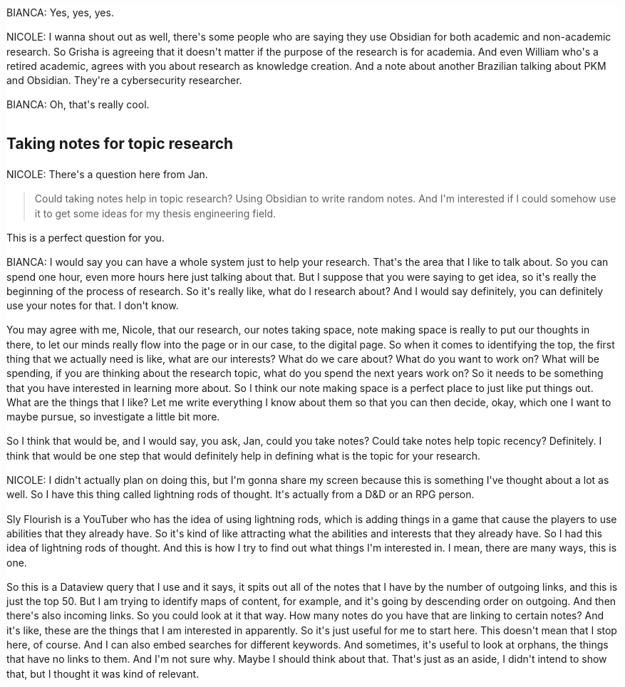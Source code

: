 BIANCA: Yes, yes, yes.

NICOLE: I wanna shout out as well, there's some people who are saying they use Obsidian for both academic and non-academic research. So Grisha is agreeing that it doesn't matter if the purpose of the research is for academia. And even William who's a retired academic, agrees with you about research as knowledge creation. And a note about another Brazilian talking about PKM and Obsidian. They're a cybersecurity researcher.

BIANCA: Oh, that's really cool.

## Taking notes for topic research

NICOLE: There's a question here from Jan. 

> Could taking notes help in topic research? Using Obsidian to write random notes. And I'm interested if I could somehow use it to get some ideas for my thesis engineering field. 

This is a perfect question for you.

BIANCA: I would say you can have a whole system just to help your research. That's the area that I like to talk about. So you can spend one hour, even more hours here just talking about that. But I suppose that you were saying to get idea, so it's really the beginning of the process of research. So it's really like, what do I research about? And I would say definitely, you can definitely use your notes for that. I don't know. 

You may agree with me, Nicole, that our research, our notes taking space, note making space is really to put our thoughts in there, to let our minds really flow into the page or in our case, to the digital page. So when it comes to identifying the top, the first thing that we actually need is like, what are our interests? What do we care about? What do you want to work on? What will be spending, if you are thinking about the research topic, what do you spend the next years work on? So it needs to be something that you have interested in learning more about. So I think our note making space is a perfect place to just like put things out. What are the things that I like? Let me write everything I know about them so that you can then decide, okay, which one I want to maybe pursue, so investigate a little bit more. 

So I think that would be, and I would say, you ask, Jan, could you take notes? Could take notes help topic recency? Definitely. I think that would be one step that would definitely help in defining what is the topic for your research.

NICOLE: I didn't actually plan on doing this, but I'm gonna share my screen because this is something I've thought about a lot as well. So I have this thing called lightning rods of thought. It's actually from a D&D or an RPG person. 

Sly Flourish is a YouTuber who has the idea of using lightning rods, which is adding things in a game that cause the players to use abilities that they already have. So it's kind of like attracting what the abilities and interests that they already have. So I had this idea of lightning rods of thought. And this is how I try to find out what things I'm interested in. I mean, there are many ways, this is one. 

So this is a Dataview query that I use and it says, it spits out all of the notes that I have by the number of outgoing links, and this is just the top 50. But I am trying to identify maps of content, for example, and it's going by descending order on outgoing. And then there's also incoming links. So you could look at it that way. How many notes do you have that are linking to certain notes? And it's like, these are the things that I am interested in apparently. So it's just useful for me to start here. This doesn't mean that I stop here, of course. And I can also embed searches for different keywords. And sometimes, it's useful to look at orphans, the things that have no links to them. And I'm not sure why. Maybe I should think about that. That's just as an aside, I didn't intend to show that, but I thought it was kind of relevant.
